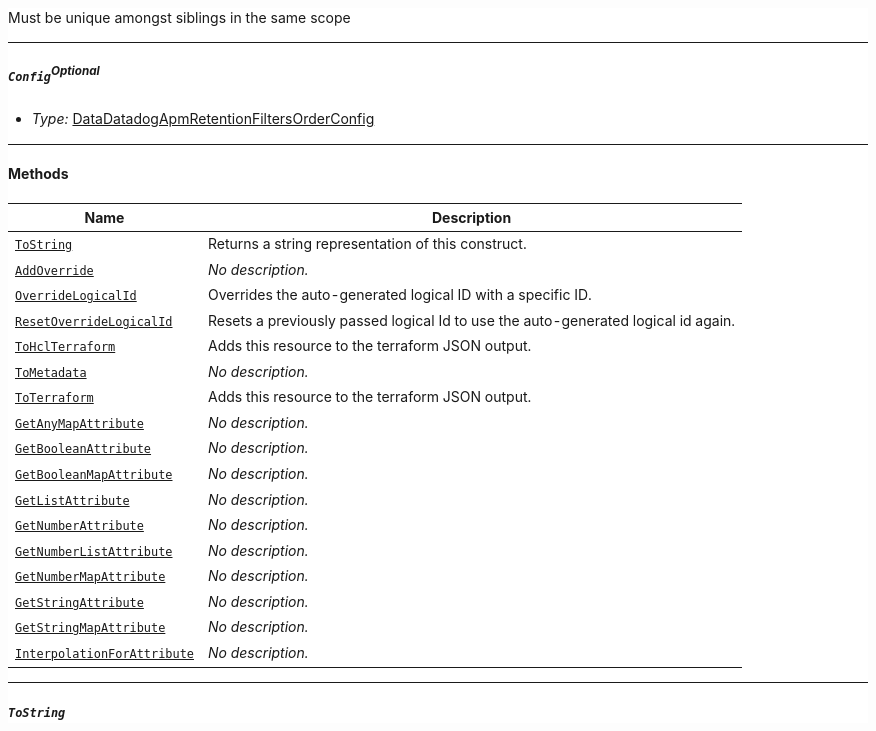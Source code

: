Must be unique amongst siblings in the same scope

---

##### `Config`<sup>Optional</sup> <a name="Config" id="@cdktf/provider-datadog.dataDatadogApmRetentionFiltersOrder.DataDatadogApmRetentionFiltersOrder.Initializer.parameter.config"></a>

- *Type:* <a href="#@cdktf/provider-datadog.dataDatadogApmRetentionFiltersOrder.DataDatadogApmRetentionFiltersOrderConfig">DataDatadogApmRetentionFiltersOrderConfig</a>

---

#### Methods <a name="Methods" id="Methods"></a>

| **Name** | **Description** |
| --- | --- |
| <code><a href="#@cdktf/provider-datadog.dataDatadogApmRetentionFiltersOrder.DataDatadogApmRetentionFiltersOrder.toString">ToString</a></code> | Returns a string representation of this construct. |
| <code><a href="#@cdktf/provider-datadog.dataDatadogApmRetentionFiltersOrder.DataDatadogApmRetentionFiltersOrder.addOverride">AddOverride</a></code> | *No description.* |
| <code><a href="#@cdktf/provider-datadog.dataDatadogApmRetentionFiltersOrder.DataDatadogApmRetentionFiltersOrder.overrideLogicalId">OverrideLogicalId</a></code> | Overrides the auto-generated logical ID with a specific ID. |
| <code><a href="#@cdktf/provider-datadog.dataDatadogApmRetentionFiltersOrder.DataDatadogApmRetentionFiltersOrder.resetOverrideLogicalId">ResetOverrideLogicalId</a></code> | Resets a previously passed logical Id to use the auto-generated logical id again. |
| <code><a href="#@cdktf/provider-datadog.dataDatadogApmRetentionFiltersOrder.DataDatadogApmRetentionFiltersOrder.toHclTerraform">ToHclTerraform</a></code> | Adds this resource to the terraform JSON output. |
| <code><a href="#@cdktf/provider-datadog.dataDatadogApmRetentionFiltersOrder.DataDatadogApmRetentionFiltersOrder.toMetadata">ToMetadata</a></code> | *No description.* |
| <code><a href="#@cdktf/provider-datadog.dataDatadogApmRetentionFiltersOrder.DataDatadogApmRetentionFiltersOrder.toTerraform">ToTerraform</a></code> | Adds this resource to the terraform JSON output. |
| <code><a href="#@cdktf/provider-datadog.dataDatadogApmRetentionFiltersOrder.DataDatadogApmRetentionFiltersOrder.getAnyMapAttribute">GetAnyMapAttribute</a></code> | *No description.* |
| <code><a href="#@cdktf/provider-datadog.dataDatadogApmRetentionFiltersOrder.DataDatadogApmRetentionFiltersOrder.getBooleanAttribute">GetBooleanAttribute</a></code> | *No description.* |
| <code><a href="#@cdktf/provider-datadog.dataDatadogApmRetentionFiltersOrder.DataDatadogApmRetentionFiltersOrder.getBooleanMapAttribute">GetBooleanMapAttribute</a></code> | *No description.* |
| <code><a href="#@cdktf/provider-datadog.dataDatadogApmRetentionFiltersOrder.DataDatadogApmRetentionFiltersOrder.getListAttribute">GetListAttribute</a></code> | *No description.* |
| <code><a href="#@cdktf/provider-datadog.dataDatadogApmRetentionFiltersOrder.DataDatadogApmRetentionFiltersOrder.getNumberAttribute">GetNumberAttribute</a></code> | *No description.* |
| <code><a href="#@cdktf/provider-datadog.dataDatadogApmRetentionFiltersOrder.DataDatadogApmRetentionFiltersOrder.getNumberListAttribute">GetNumberListAttribute</a></code> | *No description.* |
| <code><a href="#@cdktf/provider-datadog.dataDatadogApmRetentionFiltersOrder.DataDatadogApmRetentionFiltersOrder.getNumberMapAttribute">GetNumberMapAttribute</a></code> | *No description.* |
| <code><a href="#@cdktf/provider-datadog.dataDatadogApmRetentionFiltersOrder.DataDatadogApmRetentionFiltersOrder.getStringAttribute">GetStringAttribute</a></code> | *No description.* |
| <code><a href="#@cdktf/provider-datadog.dataDatadogApmRetentionFiltersOrder.DataDatadogApmRetentionFiltersOrder.getStringMapAttribute">GetStringMapAttribute</a></code> | *No description.* |
| <code><a href="#@cdktf/provider-datadog.dataDatadogApmRetentionFiltersOrder.DataDatadogApmRetentionFiltersOrder.interpolationForAttribute">InterpolationForAttribute</a></code> | *No description.* |

---

##### `ToString` <a name="ToString" id="@cdktf/provider-datadog.dataDatadogApmRetentionFiltersOrder.DataDatadogApmRetentionFiltersOrder.toString"></a>
